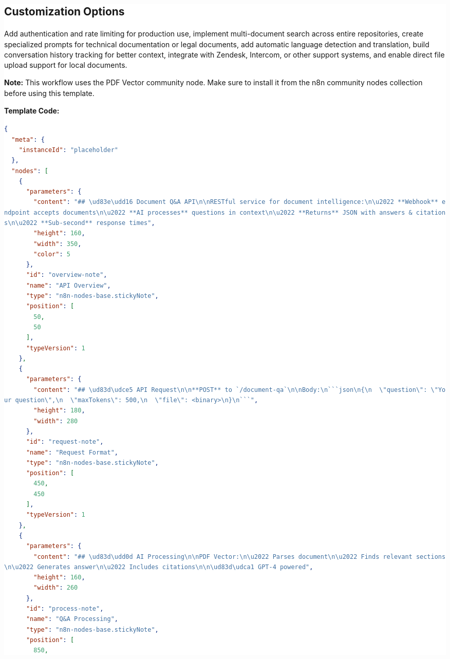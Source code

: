 ## Customization Options
Add authentication and rate limiting for production use, implement multi-document search across entire repositories, create specialized prompts for technical documentation or legal documents, add automatic language detection and translation, build conversation history tracking for better context, integrate with Zendesk, Intercom, or other support systems, and enable direct file upload support for local documents.

**Note:** This workflow uses the PDF Vector community node. Make sure to install it from the n8n community nodes collection before using this template.

**Template Code:**
```json
{
  "meta": {
    "instanceId": "placeholder"
  },
  "nodes": [
    {
      "parameters": {
        "content": "## \ud83e\udd16 Document Q&A API\n\nRESTful service for document intelligence:\n\u2022 **Webhook** endpoint accepts documents\n\u2022 **AI processes** questions in context\n\u2022 **Returns** JSON with answers & citations\n\u2022 **Sub-second** response times",
        "height": 160,
        "width": 350,
        "color": 5
      },
      "id": "overview-note",
      "name": "API Overview",
      "type": "n8n-nodes-base.stickyNote",
      "position": [
        50,
        50
      ],
      "typeVersion": 1
    },
    {
      "parameters": {
        "content": "## \ud83d\udce5 API Request\n\n**POST** to `/document-qa`\n\nBody:\n```json\n{\n  \"question\": \"Your question\",\n  \"maxTokens\": 500,\n  \"file\": <binary>\n}\n```",
        "height": 180,
        "width": 280
      },
      "id": "request-note",
      "name": "Request Format",
      "type": "n8n-nodes-base.stickyNote",
      "position": [
        450,
        450
      ],
      "typeVersion": 1
    },
    {
      "parameters": {
        "content": "## \ud83d\udd0d AI Processing\n\nPDF Vector:\n\u2022 Parses document\n\u2022 Finds relevant sections\n\u2022 Generates answer\n\u2022 Includes citations\n\n\ud83d\udca1 GPT-4 powered",
        "height": 160,
        "width": 260
      },
      "id": "process-note",
      "name": "Q&A Processing",
      "type": "n8n-nodes-base.stickyNote",
      "position": [
        850,
```